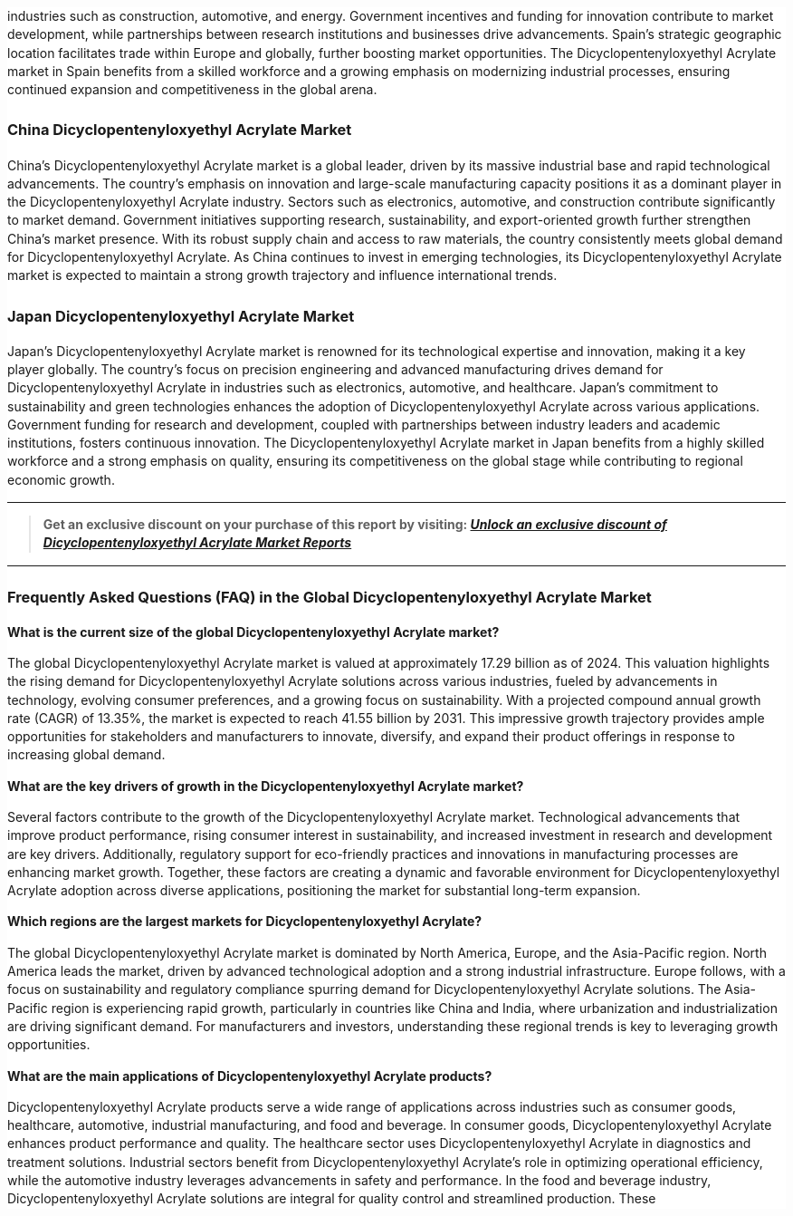 industries such as construction, automotive, and energy. Government incentives and funding for innovation contribute to market development, while partnerships between research institutions and businesses drive advancements. Spain&rsquo;s strategic geographic location facilitates trade within Europe and globally, further boosting market opportunities. The Dicyclopentenyloxyethyl Acrylate market in Spain benefits from a skilled workforce and a growing emphasis on modernizing industrial processes, ensuring continued expansion and competitiveness in the global arena.</p><h3>China Dicyclopentenyloxyethyl Acrylate Market</h3><p>China&rsquo;s Dicyclopentenyloxyethyl Acrylate market is a global leader, driven by its massive industrial base and rapid technological advancements. The country&rsquo;s emphasis on innovation and large-scale manufacturing capacity positions it as a dominant player in the Dicyclopentenyloxyethyl Acrylate industry. Sectors such as electronics, automotive, and construction contribute significantly to market demand. Government initiatives supporting research, sustainability, and export-oriented growth further strengthen China&rsquo;s market presence. With its robust supply chain and access to raw materials, the country consistently meets global demand for Dicyclopentenyloxyethyl Acrylate. As China continues to invest in emerging technologies, its Dicyclopentenyloxyethyl Acrylate market is expected to maintain a strong growth trajectory and influence international trends.</p><h3>Japan Dicyclopentenyloxyethyl Acrylate Market</h3><p>Japan&rsquo;s Dicyclopentenyloxyethyl Acrylate market is renowned for its technological expertise and innovation, making it a key player globally. The country&rsquo;s focus on precision engineering and advanced manufacturing drives demand for Dicyclopentenyloxyethyl Acrylate in industries such as electronics, automotive, and healthcare. Japan&rsquo;s commitment to sustainability and green technologies enhances the adoption of Dicyclopentenyloxyethyl Acrylate across various applications. Government funding for research and development, coupled with partnerships between industry leaders and academic institutions, fosters continuous innovation. The Dicyclopentenyloxyethyl Acrylate market in Japan benefits from a highly skilled workforce and a strong emphasis on quality, ensuring its competitiveness on the global stage while contributing to regional economic growth.</p><hr /><blockquote><p><strong>Get an exclusive discount on your purchase of this report by visiting: <em><a href="://marketresearchpulse.com/ask-for-discount/124661?utm_source=Github&amp;utm_medium=023">Unlock an exclusive discount of Dicyclopentenyloxyethyl Acrylate Market Reports</a></em>&nbsp;</strong></p></blockquote><hr /><h3>Frequently Asked Questions (FAQ) in the Global Dicyclopentenyloxyethyl Acrylate Market</h3><p><strong>What is the current size of the global Dicyclopentenyloxyethyl Acrylate market?</strong></p><p>The global Dicyclopentenyloxyethyl Acrylate market is valued at approximately 17.29 billion as of 2024. This valuation highlights the rising demand for Dicyclopentenyloxyethyl Acrylate solutions across various industries, fueled by advancements in technology, evolving consumer preferences, and a growing focus on sustainability. With a projected compound annual growth rate (CAGR) of 13.35%, the market is expected to reach 41.55 billion by 2031. This impressive growth trajectory provides ample opportunities for stakeholders and manufacturers to innovate, diversify, and expand their product offerings in response to increasing global demand.</p><p><strong>What are the key drivers of growth in the Dicyclopentenyloxyethyl Acrylate market?</strong></p><p>Several factors contribute to the growth of the Dicyclopentenyloxyethyl Acrylate market. Technological advancements that improve product performance, rising consumer interest in sustainability, and increased investment in research and development are key drivers. Additionally, regulatory support for eco-friendly practices and innovations in manufacturing processes are enhancing market growth. Together, these factors are creating a dynamic and favorable environment for Dicyclopentenyloxyethyl Acrylate adoption across diverse applications, positioning the market for substantial long-term expansion.</p><p><strong>Which regions are the largest markets for Dicyclopentenyloxyethyl Acrylate?</strong></p><p>The global Dicyclopentenyloxyethyl Acrylate market is dominated by North America, Europe, and the Asia-Pacific region. North America leads the market, driven by advanced technological adoption and a strong industrial infrastructure. Europe follows, with a focus on sustainability and regulatory compliance spurring demand for Dicyclopentenyloxyethyl Acrylate solutions. The Asia-Pacific region is experiencing rapid growth, particularly in countries like China and India, where urbanization and industrialization are driving significant demand. For manufacturers and investors, understanding these regional trends is key to leveraging growth opportunities.</p><p><strong>What are the main applications of Dicyclopentenyloxyethyl Acrylate products?</strong></p><p>Dicyclopentenyloxyethyl Acrylate products serve a wide range of applications across industries such as consumer goods, healthcare, automotive, industrial manufacturing, and food and beverage. In consumer goods, Dicyclopentenyloxyethyl Acrylate enhances product performance and quality. The healthcare sector uses Dicyclopentenyloxyethyl Acrylate in diagnostics and treatment solutions. Industrial sectors benefit from Dicyclopentenyloxyethyl Acrylate&rsquo;s role in optimizing operational efficiency, while the automotive industry leverages advancements in safety and performance. In the food and beverage industry, Dicyclopentenyloxyethyl Acrylate solutions are integral for quality control and streamlined production. These
